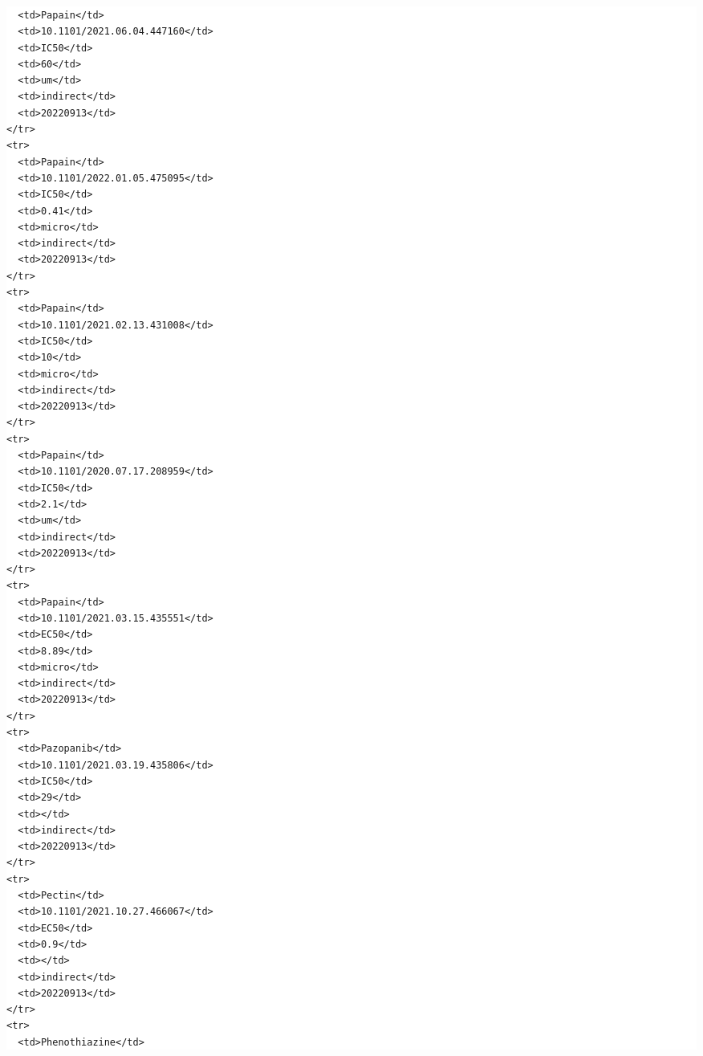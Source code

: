       <td>Papain</td>
      <td>10.1101/2021.06.04.447160</td>
      <td>IC50</td>
      <td>60</td>
      <td>um</td>
      <td>indirect</td>
      <td>20220913</td>
    </tr>
    <tr>
      <td>Papain</td>
      <td>10.1101/2022.01.05.475095</td>
      <td>IC50</td>
      <td>0.41</td>
      <td>micro</td>
      <td>indirect</td>
      <td>20220913</td>
    </tr>
    <tr>
      <td>Papain</td>
      <td>10.1101/2021.02.13.431008</td>
      <td>IC50</td>
      <td>10</td>
      <td>micro</td>
      <td>indirect</td>
      <td>20220913</td>
    </tr>
    <tr>
      <td>Papain</td>
      <td>10.1101/2020.07.17.208959</td>
      <td>IC50</td>
      <td>2.1</td>
      <td>um</td>
      <td>indirect</td>
      <td>20220913</td>
    </tr>
    <tr>
      <td>Papain</td>
      <td>10.1101/2021.03.15.435551</td>
      <td>EC50</td>
      <td>8.89</td>
      <td>micro</td>
      <td>indirect</td>
      <td>20220913</td>
    </tr>
    <tr>
      <td>Pazopanib</td>
      <td>10.1101/2021.03.19.435806</td>
      <td>IC50</td>
      <td>29</td>
      <td></td>
      <td>indirect</td>
      <td>20220913</td>
    </tr>
    <tr>
      <td>Pectin</td>
      <td>10.1101/2021.10.27.466067</td>
      <td>EC50</td>
      <td>0.9</td>
      <td></td>
      <td>indirect</td>
      <td>20220913</td>
    </tr>
    <tr>
      <td>Phenothiazine</td>